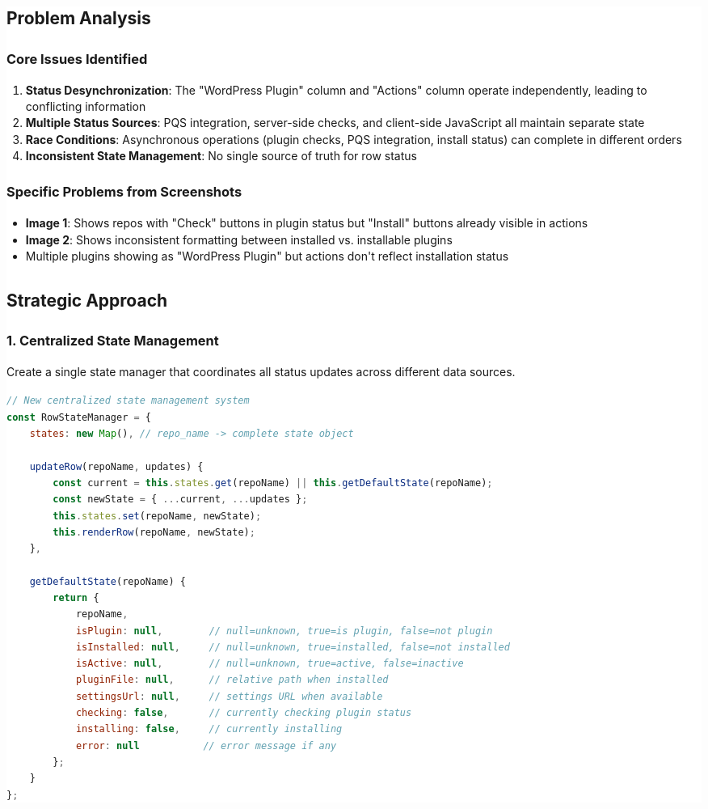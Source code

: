 ## Problem Analysis

### Core Issues Identified

1. **Status Desynchronization**: The "WordPress Plugin" column and "Actions" column operate independently, leading to conflicting information
2. **Multiple Status Sources**: PQS integration, server-side checks, and client-side JavaScript all maintain separate state
3. **Race Conditions**: Asynchronous operations (plugin checks, PQS integration, install status) can complete in different orders
4. **Inconsistent State Management**: No single source of truth for row status

### Specific Problems from Screenshots

- **Image 1**: Shows repos with "Check" buttons in plugin status but "Install" buttons already visible in actions
- **Image 2**: Shows inconsistent formatting between installed vs. installable plugins
- Multiple plugins showing as "WordPress Plugin" but actions don't reflect installation status

## Strategic Approach

### 1. Centralized State Management

Create a single state manager that coordinates all status updates across different data sources.

```javascript
// New centralized state management system
const RowStateManager = {
    states: new Map(), // repo_name -> complete state object

    updateRow(repoName, updates) {
        const current = this.states.get(repoName) || this.getDefaultState(repoName);
        const newState = { ...current, ...updates };
        this.states.set(repoName, newState);
        this.renderRow(repoName, newState);
    },

    getDefaultState(repoName) {
        return {
            repoName,
            isPlugin: null,        // null=unknown, true=is plugin, false=not plugin
            isInstalled: null,     // null=unknown, true=installed, false=not installed
            isActive: null,        // null=unknown, true=active, false=inactive
            pluginFile: null,      // relative path when installed
            settingsUrl: null,     // settings URL when available
            checking: false,       // currently checking plugin status
            installing: false,     // currently installing
            error: null           // error message if any
        };
    }
};
```
